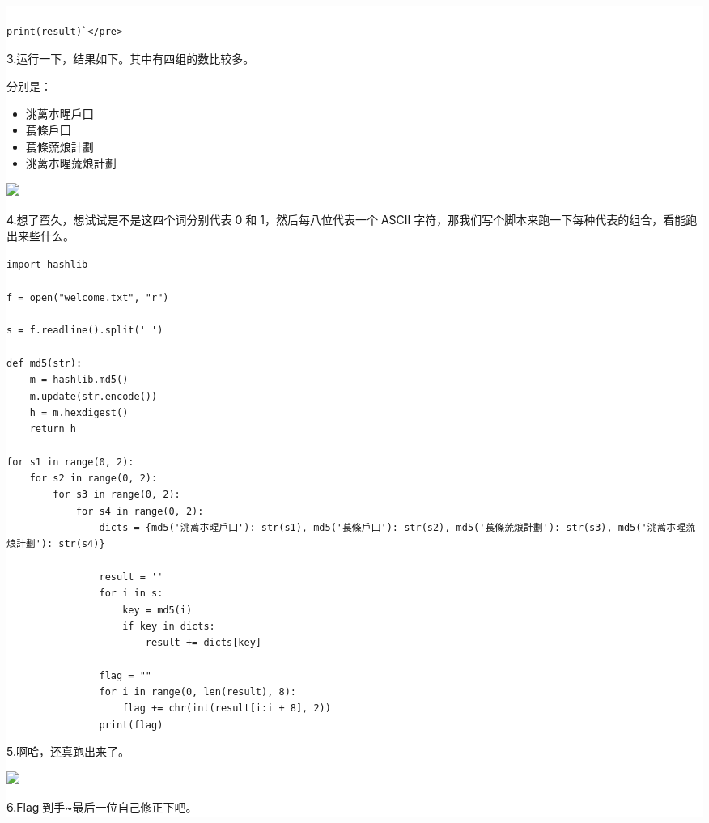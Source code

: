 ```

print(result)`</pre>
```

3.运行一下，结果如下。其中有四组的数比较多。

分别是：

*   洮蓠朩暒戶囗
*   萇條戶囗
*   萇條蓅烺計劃
*   洮蓠朩暒蓅烺計劃

![](https://www.zhaoj.in/wp-content/uploads/2019/05/1558438077ee7c6dad957fd929103895e752459655-1024x261.png)

4.想了蛮久，想试试是不是这四个词分别代表 0 和 1，然后每八位代表一个 ASCII 字符，那我们写个脚本来跑一下每种代表的组合，看能跑出来些什么。

```
import hashlib

f = open("welcome.txt", "r")

s = f.readline().split(' ')

def md5(str):
    m = hashlib.md5()
    m.update(str.encode())
    h = m.hexdigest()
    return h

for s1 in range(0, 2):
    for s2 in range(0, 2):
        for s3 in range(0, 2):
            for s4 in range(0, 2):
                dicts = {md5('洮蓠朩暒戶囗'): str(s1), md5('萇條戶囗'): str(s2), md5('萇條蓅烺計劃'): str(s3), md5('洮蓠朩暒蓅烺計劃'): str(s4)}

                result = ''
                for i in s:
                    key = md5(i)
                    if key in dicts:
                        result += dicts[key]

                flag = ""
                for i in range(0, len(result), 8):
                    flag += chr(int(result[i:i + 8], 2))
                print(flag)
```

 5.啊哈，还真跑出来了。

![](https://www.zhaoj.in/wp-content/uploads/2019/05/15584382659eadc1dc0e9f1d22a3bb1dc367cc1de4-1024x404.png)

6.Flag 到手~最后一位自己修正下吧。
